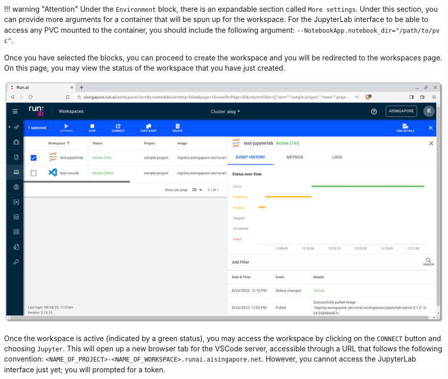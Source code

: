 !!! warning "Attention"
    Under the `Environment` block, there is an expandable section called
    `More settings`. Under this section, you can provide more arguments
    for a container that will be spun up for the workspace. For the
    JupyterLab interface to be able to access any PVC mounted to the
    container, you should include the following argument:
    `--NotebookApp.notebook_dir="/path/to/pvc"`.

Once you have selected the blocks, you can proceed to create the
workspace and you will be redirected to the workspaces page. On this
page, you may view the status of the workspace that you have just
created.

![Run:ai Dashboard - Workspaces Page Post JupyterLab](assets/screenshots/runai-dashboard-workspaces-page-post-jupyterlab.png)

Once the workspace is active (indicated by a green status), you may
access the workspace by clicking on the `CONNECT` button and choosing
`Jupyter`. This will open up a new browser tab for the VSCode server,
accessible through a URL that follows the following convention:
`<NAME_OF_PROJECT>-<NAME_OF_WORKSPACE>.runai.aisingapore.net`.
However, you cannot access the JupyterLab interface just yet; you will
prompted for a token.
